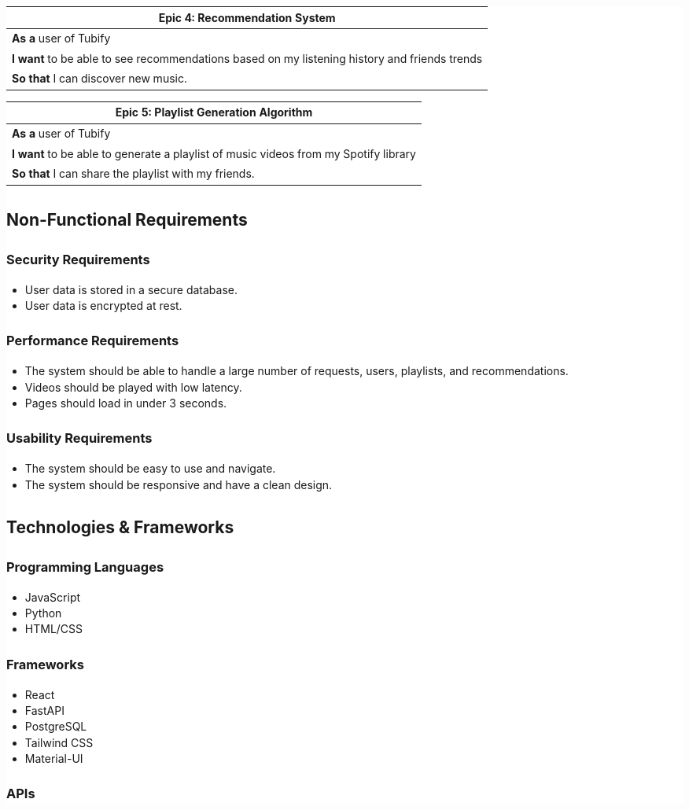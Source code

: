 | Epic 4: Recommendation System                                                                 |
| --------------------------------------------------------------------------------------------- |
| **As a** user of Tubify                                                                       |
| **I want** to be able to see recommendations based on my listening history and friends trends |
| **So that** I can discover new music.                                                         |

| Epic 5: Playlist Generation Algorithm                                                |
| ------------------------------------------------------------------------------------ |
| **As a** user of Tubify                                                              |
| **I want** to be able to generate a playlist of music videos from my Spotify library |
| **So that** I can share the playlist with my friends.                                |

## Non-Functional Requirements

### Security Requirements

- User data is stored in a secure database.
- User data is encrypted at rest.

### Performance Requirements

- The system should be able to handle a large number of requests, users, playlists, and recommendations.
- Videos should be played with low latency.
- Pages should load in under 3 seconds.

### Usability Requirements

- The system should be easy to use and navigate.
- The system should be responsive and have a clean design.

## Technologies & Frameworks

### Programming Languages

- JavaScript
- Python
- HTML/CSS

### Frameworks

- React
- FastAPI
- PostgreSQL
- Tailwind CSS
- Material-UI

### APIs
